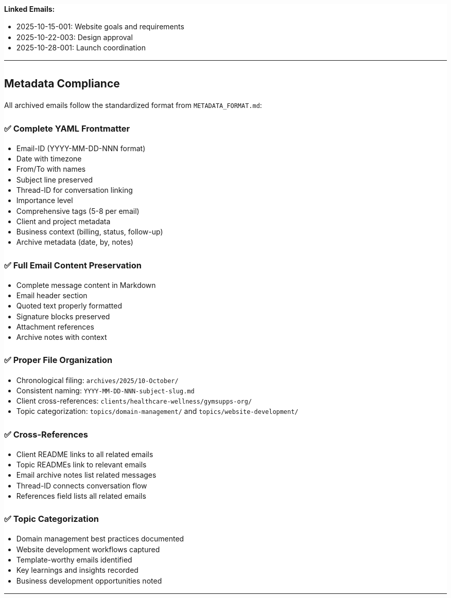 **Linked Emails:**
- 2025-10-15-001: Website goals and requirements
- 2025-10-22-003: Design approval
- 2025-10-28-001: Launch coordination

---

## Metadata Compliance

All archived emails follow the standardized format from `METADATA_FORMAT.md`:

### ✅ Complete YAML Frontmatter
- Email-ID (YYYY-MM-DD-NNN format)
- Date with timezone
- From/To with names
- Subject line preserved
- Thread-ID for conversation linking
- Importance level
- Comprehensive tags (5-8 per email)
- Client and project metadata
- Business context (billing, status, follow-up)
- Archive metadata (date, by, notes)

### ✅ Full Email Content Preservation
- Complete message content in Markdown
- Email header section
- Quoted text properly formatted
- Signature blocks preserved
- Attachment references
- Archive notes with context

### ✅ Proper File Organization
- Chronological filing: `archives/2025/10-October/`
- Consistent naming: `YYYY-MM-DD-NNN-subject-slug.md`
- Client cross-references: `clients/healthcare-wellness/gymsupps-org/`
- Topic categorization: `topics/domain-management/` and `topics/website-development/`

### ✅ Cross-References
- Client README links to all related emails
- Topic READMEs link to relevant emails
- Email archive notes list related messages
- Thread-ID connects conversation flow
- References field lists all related emails

### ✅ Topic Categorization
- Domain management best practices documented
- Website development workflows captured
- Template-worthy emails identified
- Key learnings and insights recorded
- Business development opportunities noted

---